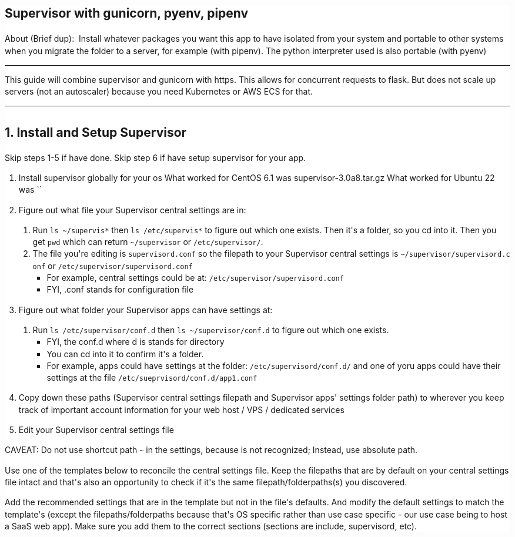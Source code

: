 ## Supervisor with gunicorn, pyenv, pipenv

About (Brief dup): 
Install whatever packages you want this app to have isolated from your system and portable to other systems when you migrate the folder to a server, for example (with pipenv). The python interpreter used is also portable (with pyenv)

---


This guide will combine supervisor and gunicorn with https. This allows for concurrent requests to flask. But does not scale up servers (not an autoscaler) because you need Kubernetes or AWS ECS for that.


---


## 1. Install and Setup Supervisor  

Skip  steps 1-5 if have done. Skip step 6 if have setup supervisor for your app.

1. Install supervisor globally for your os
What worked for CentOS 6.1 was supervisor-3.0a8.tar.gz
What worked for Ubuntu 22 was ``

2. Figure out what file your Supervisor central settings are in: 
	1. Run `ls ~/supervis*` then `ls /etc/supervis*` to figure out which one exists. Then it's a folder, so you cd into it. Then you get `pwd` which can return `~/supervisor` or `/etc/supervisor/`. 
	2. The file you're editing is `supervisord.conf` so the filepath to your Supervisor central settings is `~/supervisor/supervisord.conf` or `/etc/supervisor/supervisord.conf`
		- For example, central settings could be at: `/etc/supervisor/supervisord.conf`
		- FYI, .conf stands for configuration file

3. Figure out what folder your Supervisor apps can have settings at: 
	1. Run `ls /etc/supervisor/conf.d` then `ls ~/supervisor/conf.d` to figure out which one exists. 
		- FYI, the conf.d where d is stands for directory
		- You can cd into it to confirm it's a folder.
		- For example, apps could have settings at the folder: `/etc/supervisord/conf.d/` and one of yoru apps could have their settings at the file `/etc/sueprvisord/conf.d/app1.conf`
	   
4. Copy down these paths (Supervisor central settings filepath and Supervisor apps' settings folder path) to wherever you keep track of important account information for your web host / VPS / dedicated services

5. Edit your Supervisor central settings file

CAVEAT: Do not use shortcut path `~` in the settings, because is not recognized; Instead, use absolute path.

Use one of the templates below to reconcile the central settings file. Keep the filepaths that are by default on your central settings file intact and that's also an opportunity to check if it's the same filepath/folderpaths(s) you discovered. 

Add the recommended settings that are in the template but not in the file's defaults. And modify the default settings to match the template's (except the filepaths/folderpaths because that's OS specific rather than use case specific - our use case being to host a SaaS web app). Make sure you add them to the correct sections (sections are include, supervisord, etc). 
